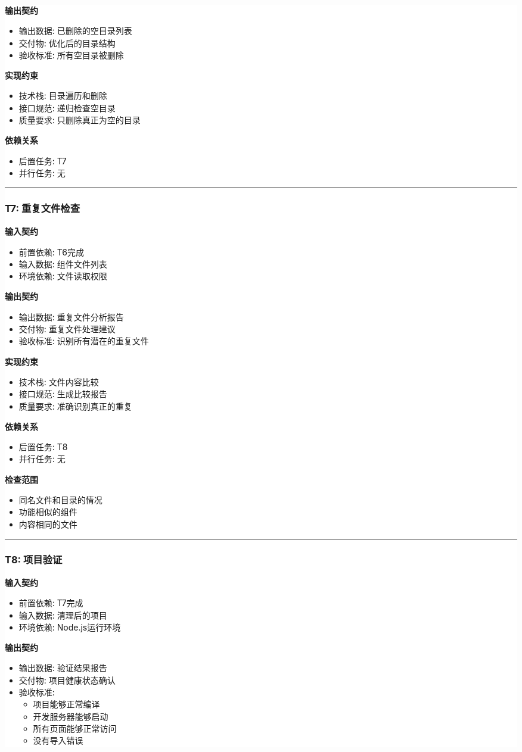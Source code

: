 **输出契约**
- 输出数据: 已删除的空目录列表
- 交付物: 优化后的目录结构
- 验收标准: 所有空目录被删除

**实现约束**
- 技术栈: 目录遍历和删除
- 接口规范: 递归检查空目录
- 质量要求: 只删除真正为空的目录

**依赖关系**
- 后置任务: T7
- 并行任务: 无

---

### T7: 重复文件检查

**输入契约**
- 前置依赖: T6完成
- 输入数据: 组件文件列表
- 环境依赖: 文件读取权限

**输出契约**
- 输出数据: 重复文件分析报告
- 交付物: 重复文件处理建议
- 验收标准: 识别所有潜在的重复文件

**实现约束**
- 技术栈: 文件内容比较
- 接口规范: 生成比较报告
- 质量要求: 准确识别真正的重复

**依赖关系**
- 后置任务: T8
- 并行任务: 无

**检查范围**
- 同名文件和目录的情况
- 功能相似的组件
- 内容相同的文件

---

### T8: 项目验证

**输入契约**
- 前置依赖: T7完成
- 输入数据: 清理后的项目
- 环境依赖: Node.js运行环境

**输出契约**
- 输出数据: 验证结果报告
- 交付物: 项目健康状态确认
- 验收标准: 
  - 项目能够正常编译
  - 开发服务器能够启动
  - 所有页面能够正常访问
  - 没有导入错误
